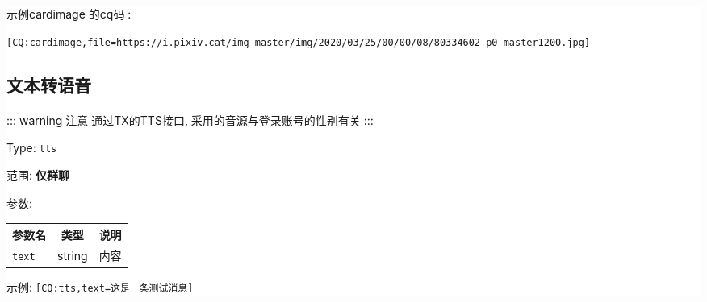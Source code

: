 
示例cardimage 的cq码 : 
```test
[CQ:cardimage,file=https://i.pixiv.cat/img-master/img/2020/03/25/00/00/08/80334602_p0_master1200.jpg]
```

## 文本转语音 <Badge text="发"/>

::: warning 注意
通过TX的TTS接口, 采用的音源与登录账号的性别有关
:::

Type: `tts`

范围: **仅群聊**

参数:

| 参数名 | 类型   | 说明 |
| ------ | ------ | ---- |
| `text` | string | 内容 |

示例: `[CQ:tts,text=这是一条测试消息]`

